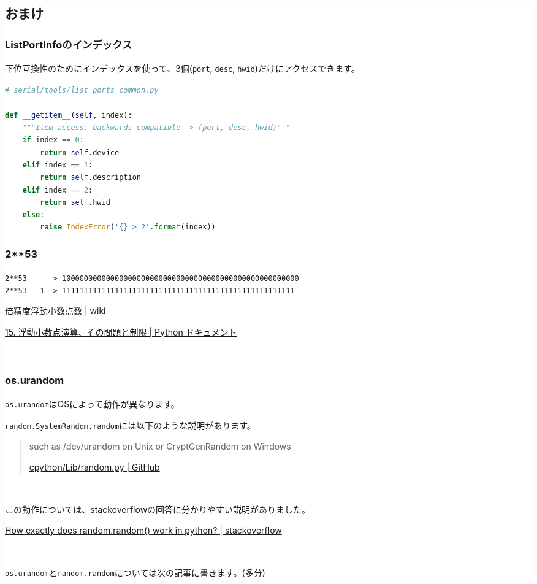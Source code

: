 ## おまけ

### ListPortInfoのインデックス

下位互換性のためにインデックスを使って、3個(`port`, `desc`, `hwid`)だけにアクセスできます。

```python
# serial/tools/list_ports_common.py

def __getitem__(self, index):
    """Item access: backwards compatible -> (port, desc, hwid)"""
    if index == 0:
        return self.device
    elif index == 1:
        return self.description
    elif index == 2:
        return self.hwid
    else:
        raise IndexError('{} > 2'.format(index))
```

### 2**53

```
2**53     -> 100000000000000000000000000000000000000000000000000000
2**53 - 1 -> 11111111111111111111111111111111111111111111111111111
```

[倍精度浮動小数点数 | wiki](https://ja.wikipedia.org/wiki/%E5%80%8D%E7%B2%BE%E5%BA%A6%E6%B5%AE%E5%8B%95%E5%B0%8F%E6%95%B0%E7%82%B9%E6%95%B0)

[15. 浮動小数点演算、その問題と制限 | Python ドキュメント](https://docs.python.org/ja/3/tutorial/floatingpoint.html)

<br>

### os.urandom

`os.urandom`はOSによって動作が異なります。

`random.SystemRandom.random`には以下のような説明があります。

> such as /dev/urandom on Unix or CryptGenRandom on Windows
>
>[cpython/Lib/random.py | GitHub](https://github.com/python/cpython/blob/4ceec495598e78f0776dd46d511dcc612a434dc3/Lib/random.py#L788)

<br>

この動作については、stackoverflowの回答に分かりやすい説明がありました。

[How exactly does random.random() work in python? | stackoverflow](https://stackoverflow.com/questions/41998399/how-exactly-does-random-random-work-in-python#answer-57190336)

<br>

`os.urandom`と`random.random`については次の記事に書きます。(多分)
